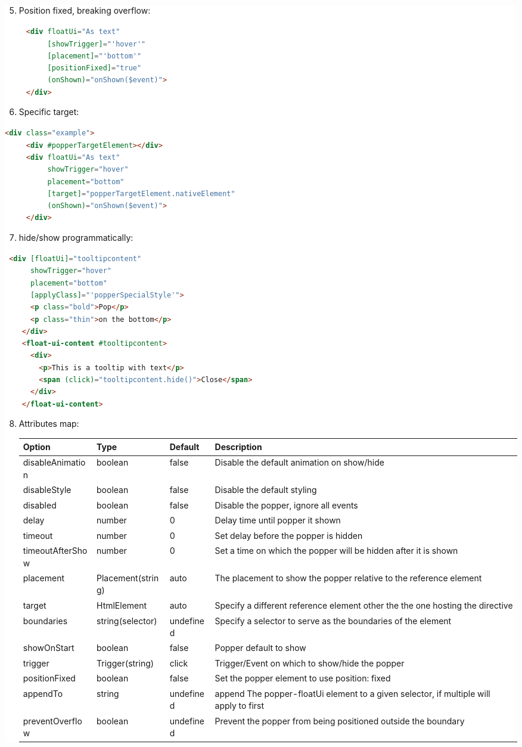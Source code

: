   5. Position fixed, breaking overflow:
   ```HTML
        <div floatUi="As text"
             [showTrigger]="'hover'"
             [placement]="'bottom'"
             [positionFixed]="true"
             (onShown)="onShown($event)">
        </div>
   ```
 
 6. Specific target:
  ```HTML
 <div class="example">
       <div #popperTargetElement></div>
       <div floatUi="As text"
            showTrigger="hover"
            placement="bottom"
            [target]="popperTargetElement.nativeElement"
            (onShown)="onShown($event)">
       </div>
  ```
  
7. hide/show programmatically:
  ```HTML
   <div [floatUi]="tooltipcontent"
        showTrigger="hover"
        placement="bottom"
        [applyClass]="'popperSpecialStyle'">
        <p class="bold">Pop</p>
        <p class="thin">on the bottom</p>
      </div>
      <float-ui-content #tooltipcontent>
        <div>
          <p>This is a tooltip with text</p>
          <span (click)="tooltipcontent.hide()">Close</span>
        </div>
      </float-ui-content>
  ```
 
8. Attributes map:  
  
    | Option             | Type              | Default   | Description                                                                                              |
    |:-------------------|:----------------  |:--------- | :------------------------------------------------------------------------------------------------------  |
    | disableAnimation   | boolean           | false     | Disable the default animation on show/hide                                                               |
    | disableStyle       | boolean           | false     | Disable the default styling                                                                              |
    | disabled           | boolean           | false     | Disable the popper, ignore all events                                                                    |
    | delay              | number            | 0         | Delay time until popper it shown                                                                         |
    | timeout            | number            | 0         | Set delay before the popper is hidden                                                                    |
    | timeoutAfterShow   | number            | 0         | Set a time on which the popper will be hidden after it is shown                                          |
    | placement          | Placement(string) | auto      | The placement to show the popper relative to the reference element                                       |
    | target             | HtmlElement       | auto      | Specify a different reference element other the the one hosting the directive                            |
    | boundaries         | string(selector)  | undefined | Specify a selector to serve as the boundaries of the element                                             |
    | showOnStart        | boolean           | false     | Popper default to show                                                                                   |
    | trigger            | Trigger(string)   | click     | Trigger/Event on which to show/hide the popper                                                           |
    | positionFixed      | boolean           | false     | Set the popper element to use position: fixed                                                            |
    | appendTo           | string            | undefined | append The popper-floatUi element to a given selector, if multiple will apply to first                   |
    | preventOverflow    | boolean           | undefined | Prevent the popper from being positioned outside the boundary                                            |

[badge-bundle]: https://img.shields.io/bundlephobia/minzip/ngx-float-ui
[badge-ci-state]: https://github.com/tonysamperi/ngx-float-ui/actions/workflows/main.yml/badge.svg
[badge-licence]: https://img.shields.io/badge/license-MIT-blue.svg?style=flat-square
[badge-npm-downloads]: https://img.shields.io/npm/dm/ngx-float-ui.svg?style=flat-square
[badge-npm-version]: https://img.shields.io/npm/v/ngx-float-ui.svg?style=flat-square
[badge-openbase]: https://badges.openbase.com/js/rating/ngx-float-ui.svg
[url-bundle]: https://img.shields.io/bundlephobia/minzip/ngx-float-ui
[url-ci-state]: https://github.com/tonysamperi/ngx-float-ui/actions
[url-licence]: https://github.com/tonysamperi/ngx-float-ui/blob/master/LICENSE
[url-npm]: https://www.npmjs.com/package/ngx-float-ui
[url-openbase]: https://openbase.com/js/ngx-float-ui